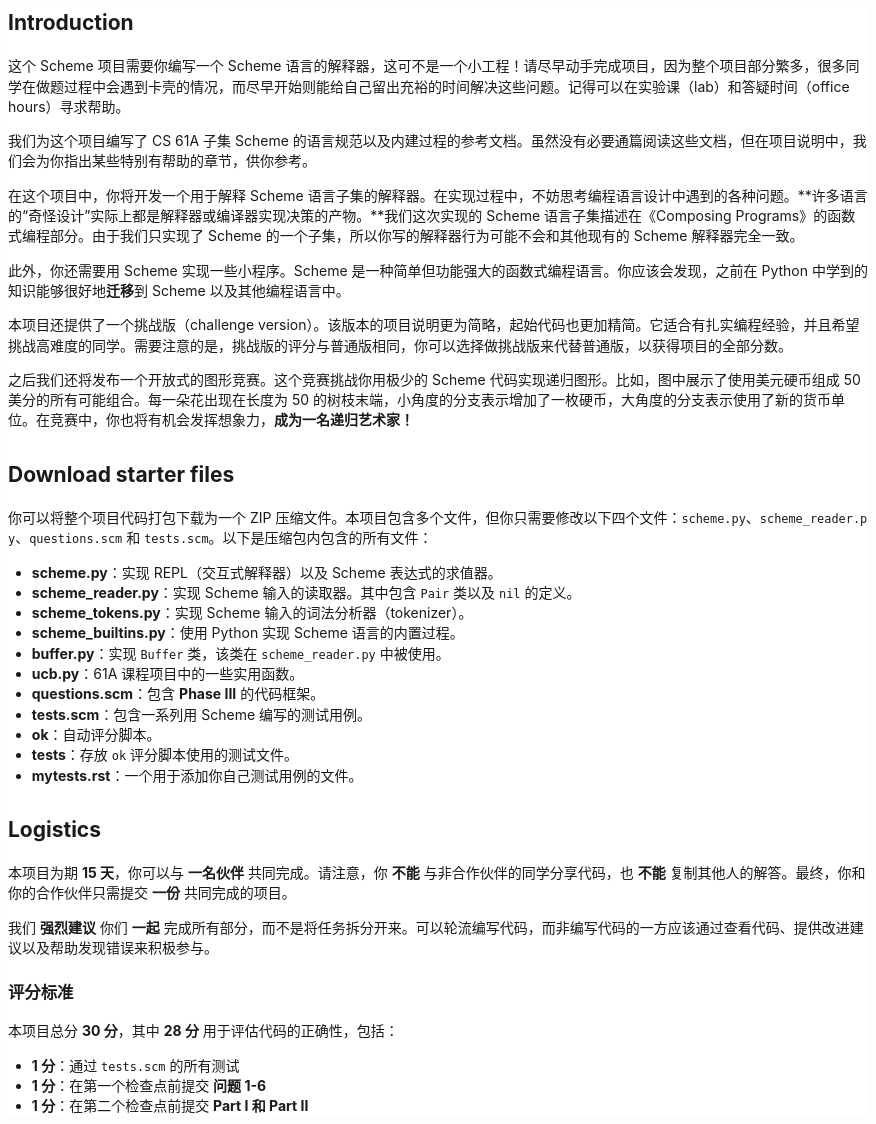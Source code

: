 ## Introduction

这个 Scheme 项目需要你编写一个 Scheme 语言的解释器，这可不是一个小工程！请尽早动手完成项目，因为整个项目部分繁多，很多同学在做题过程中会遇到卡壳的情况，而尽早开始则能给自己留出充裕的时间解决这些问题。记得可以在实验课（lab）和答疑时间（office hours）寻求帮助。

我们为这个项目编写了 CS 61A 子集 Scheme 的语言规范以及内建过程的参考文档。虽然没有必要通篇阅读这些文档，但在项目说明中，我们会为你指出某些特别有帮助的章节，供你参考。

在这个项目中，你将开发一个用于解释 Scheme 语言子集的解释器。在实现过程中，不妨思考编程语言设计中遇到的各种问题。**许多语言的“奇怪设计”实际上都是解释器或编译器实现决策的产物。**我们这次实现的 Scheme 语言子集描述在《Composing Programs》的函数式编程部分。由于我们只实现了 Scheme 的一个子集，所以你写的解释器行为可能不会和其他现有的 Scheme 解释器完全一致。

此外，你还需要用 Scheme 实现一些小程序。Scheme 是一种简单但功能强大的函数式编程语言。你应该会发现，之前在 Python 中学到的知识能够很好地**迁移**到 Scheme 以及其他编程语言中。

本项目还提供了一个挑战版（challenge version）。该版本的项目说明更为简略，起始代码也更加精简。它适合有扎实编程经验，并且希望挑战高难度的同学。需要注意的是，挑战版的评分与普通版相同，你可以选择做挑战版来代替普通版，以获得项目的全部分数。

之后我们还将发布一个开放式的图形竞赛。这个竞赛挑战你用极少的 Scheme 代码实现递归图形。比如，图中展示了使用美元硬币组成 50 美分的所有可能组合。每一朵花出现在长度为 50 的树枝末端，小角度的分支表示增加了一枚硬币，大角度的分支表示使用了新的货币单位。在竞赛中，你也将有机会发挥想象力，**成为一名递归艺术家！**

## Download starter files

你可以将整个项目代码打包下载为一个 ZIP 压缩文件。本项目包含多个文件，但你只需要修改以下四个文件：`scheme.py`、`scheme_reader.py`、`questions.scm` 和 `tests.scm`。以下是压缩包内包含的所有文件：

- **scheme.py**：实现 REPL（交互式解释器）以及 Scheme 表达式的求值器。
- **scheme_reader.py**：实现 Scheme 输入的读取器。其中包含 `Pair` 类以及 `nil` 的定义。
- **scheme_tokens.py**：实现 Scheme 输入的词法分析器（tokenizer）。
- **scheme_builtins.py**：使用 Python 实现 Scheme 语言的内置过程。
- **buffer.py**：实现 `Buffer` 类，该类在 `scheme_reader.py` 中被使用。
- **ucb.py**：61A 课程项目中的一些实用函数。
- **questions.scm**：包含 **Phase III** 的代码框架。
- **tests.scm**：包含一系列用 Scheme 编写的测试用例。
- **ok**：自动评分脚本。
- **tests**：存放 `ok` 评分脚本使用的测试文件。
- **mytests.rst**：一个用于添加你自己测试用例的文件。

## Logistics

本项目为期 **15 天**，你可以与 **一名伙伴** 共同完成。请注意，你 **不能** 与非合作伙伴的同学分享代码，也 **不能** 复制其他人的解答。最终，你和你的合作伙伴只需提交 **一份** 共同完成的项目。

我们 **强烈建议** 你们 **一起** 完成所有部分，而不是将任务拆分开来。可以轮流编写代码，而非编写代码的一方应该通过查看代码、提供改进建议以及帮助发现错误来积极参与。



### 评分标准

本项目总分 **30 分**，其中 **28 分** 用于评估代码的正确性，包括：

- **1 分**：通过 `tests.scm` 的所有测试
- **1 分**：在第一个检查点前提交 **问题 1-6**
- **1 分**：在第二个检查点前提交 **Part I 和 Part II**


